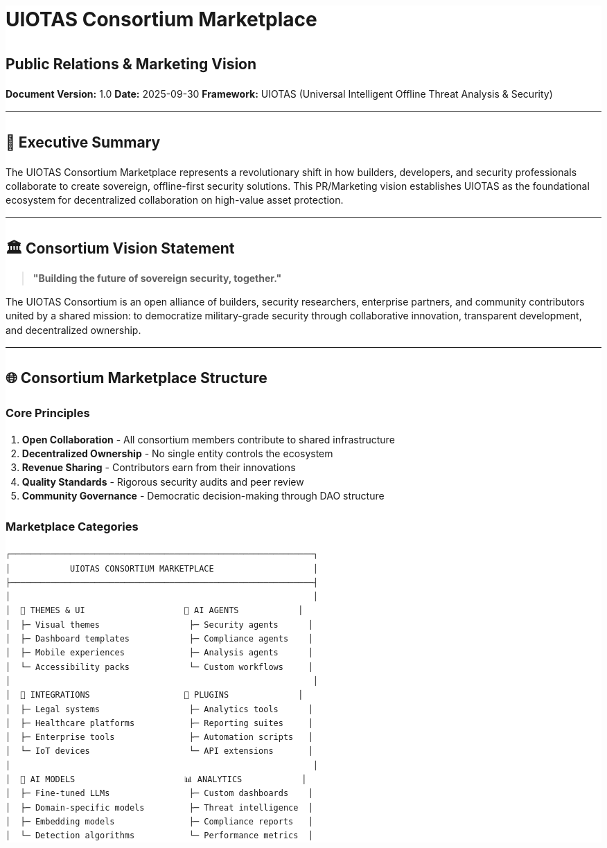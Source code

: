 # UIOTAS Consortium Marketplace
## Public Relations & Marketing Vision

**Document Version:** 1.0
**Date:** 2025-09-30
**Framework:** UIOTAS (Universal Intelligent Offline Threat Analysis & Security)

---

## 🎯 Executive Summary

The UIOTAS Consortium Marketplace represents a revolutionary shift in how builders, developers, and security professionals collaborate to create sovereign, offline-first security solutions. This PR/Marketing vision establishes UIOTAS as the foundational ecosystem for decentralized collaboration on high-value asset protection.

---

## 🏛️ Consortium Vision Statement

> **"Building the future of sovereign security, together."**

The UIOTAS Consortium is an open alliance of builders, security researchers, enterprise partners, and community contributors united by a shared mission: to democratize military-grade security through collaborative innovation, transparent development, and decentralized ownership.

---

## 🌐 Consortium Marketplace Structure

### Core Principles

1. **Open Collaboration** - All consortium members contribute to shared infrastructure
2. **Decentralized Ownership** - No single entity controls the ecosystem
3. **Revenue Sharing** - Contributors earn from their innovations
4. **Quality Standards** - Rigorous security audits and peer review
5. **Community Governance** - Democratic decision-making through DAO structure

### Marketplace Categories

```
┌─────────────────────────────────────────────────────────────┐
│            UIOTAS CONSORTIUM MARKETPLACE                    │
├─────────────────────────────────────────────────────────────┤
│                                                             │
│  🎨 THEMES & UI                    🤖 AI AGENTS            │
│  ├─ Visual themes                  ├─ Security agents      │
│  ├─ Dashboard templates            ├─ Compliance agents    │
│  ├─ Mobile experiences             ├─ Analysis agents      │
│  └─ Accessibility packs            └─ Custom workflows     │
│                                                             │
│  🔌 INTEGRATIONS                   🧩 PLUGINS              │
│  ├─ Legal systems                  ├─ Analytics tools      │
│  ├─ Healthcare platforms           ├─ Reporting suites     │
│  ├─ Enterprise tools               ├─ Automation scripts   │
│  └─ IoT devices                    └─ API extensions       │
│                                                             │
│  🧠 AI MODELS                      📊 ANALYTICS            │
│  ├─ Fine-tuned LLMs                ├─ Custom dashboards    │
│  ├─ Domain-specific models         ├─ Threat intelligence  │
│  ├─ Embedding models               ├─ Compliance reports   │
│  └─ Detection algorithms           └─ Performance metrics  │
```